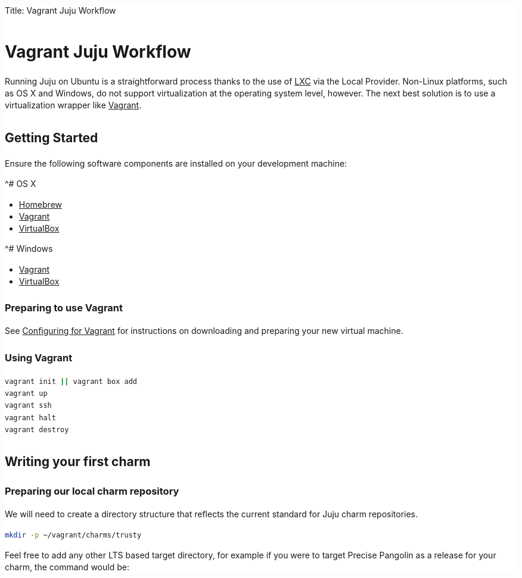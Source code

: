 Title:  Vagrant Juju Workflow


#  Vagrant Juju Workflow

Running Juju on Ubuntu is a straightforward process thanks to the use of [LXC] via the Local Provider. Non-Linux platforms, such as OS X and Windows, do not support virtualization at the operating system level, however. The next best
solution is to use a virtualization wrapper like [Vagrant].


##  Getting Started

Ensure the following software components are installed on your development
machine:

^# OS X

  - [Homebrew](http://brew.sh)
  - [Vagrant](https://www.vagrantup.com)
  - [VirtualBox](https://www.virtualbox.org/)

^# Windows
  - [Vagrant](https://www.vagrantup.com)
  - [VirtualBox](https://www.virtualbox.org/)



### Preparing to use Vagrant

See [Configuring for Vagrant](./config-vagrant.html) for instructions on
downloading and preparing your new virtual machine.

### Using Vagrant

```bash
vagrant init || vagrant box add
vagrant up
vagrant ssh
vagrant halt
vagrant destroy
```

## Writing your first charm

###  Preparing our local charm repository

We will need to create a directory structure that reflects the current standard
for Juju charm repositories.

```bash
mkdir -p ~/vagrant/charms/trusty
```

Feel free to add any other LTS based target directory, for example if you were
to target Precise Pangolin as a release for your charm, the command would be:


[LXC]: https://linuxcontainers.org/
[Vagrant]: https://www.vagrantup.com